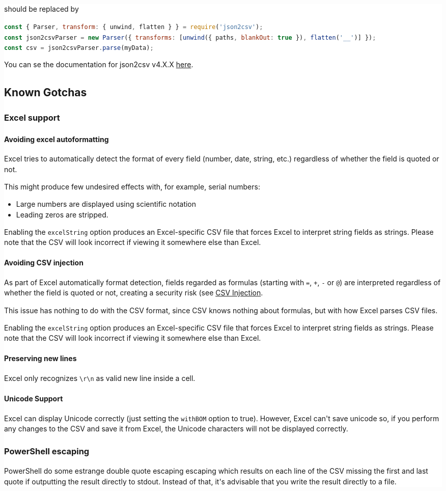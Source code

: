 should be replaced by
```js
const { Parser, transform: { unwind, flatten } } = require('json2csv');
const json2csvParser = new Parser({ transforms: [unwind({ paths, blankOut: true }), flatten('__')] });
const csv = json2csvParser.parse(myData);
```

You can se the documentation for json2csv v4.X.X [here](https://github.com/zemirco/json2csv/blob/v4/README.md).

## Known Gotchas

### Excel support

#### Avoiding excel autoformatting

Excel tries to automatically detect the format of every field (number, date, string, etc.) regardless of whether the field is quoted or not.

This might produce few undesired effects with, for example, serial numbers:
- Large numbers are displayed using scientific notation
- Leading zeros are stripped.

Enabling the `excelString` option produces an Excel-specific CSV file that forces Excel to interpret string fields as strings. Please note that the CSV will look incorrect if viewing it somewhere else than Excel.

#### Avoiding CSV injection

As part of Excel automatically format detection, fields regarded as formulas (starting with `=`, `+`, `-` or `@`) are interpreted regardless of whether the field is quoted or not, creating a security risk (see [CSV Injection](https://www.owasp.org/index.php/CSV_Injection).

This issue has nothing to do with the CSV format, since CSV knows nothing about formulas, but with how Excel parses CSV files.

Enabling the `excelString` option produces an Excel-specific CSV file that forces Excel to interpret string fields as strings. Please note that the CSV will look incorrect if viewing it somewhere else than Excel.

#### Preserving new lines

Excel only recognizes `\r\n` as valid new line inside a cell.

#### Unicode Support

Excel can display Unicode correctly (just setting the `withBOM` option to true). However, Excel can't save unicode so, if you perform any changes to the CSV and save it from Excel, the Unicode characters will not be displayed correctly.


### PowerShell escaping

PowerShell do some estrange double quote escaping escaping which results on each line of the CSV missing the first and last quote if outputting the result directly to stdout. Instead of that, it's advisable that you write the result directly to a file.


[npm-badge]: https://badge.fury.io/js/json2csv.svg
[npm-badge-url]: http://badge.fury.io/js/json2csv
[travis-badge]: https://travis-ci.org/zemirco/json2csv.svg
[travis-badge-url]: https://travis-ci.org/zemirco/json2csv
[coveralls-badge]: https://coveralls.io/repos/zemirco/json2csv/badge.svg?branch=master
[coveralls-badge-url]: https://coveralls.io/r/zemirco/json2csv?branch=master
[dev-badge]: https://david-dm.org/zemirco/json2csv.svg
[dev-badge-url]: https://david-dm.org/zemirco/json2csv
[CHANGELOG]: https://github.com/zemirco/json2csv/blob/master/CHANGELOG.md
[LICENSE.md]: https://github.com/zemirco/json2csv/blob/master/LICENSE.md